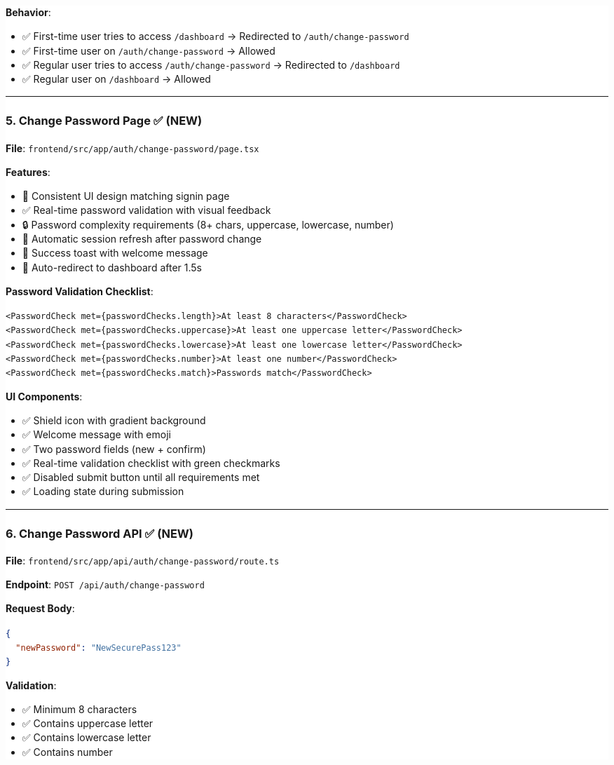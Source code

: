 **Behavior**:
- ✅ First-time user tries to access `/dashboard` → Redirected to `/auth/change-password`
- ✅ First-time user on `/auth/change-password` → Allowed
- ✅ Regular user tries to access `/auth/change-password` → Redirected to `/dashboard`
- ✅ Regular user on `/dashboard` → Allowed

---

### **5. Change Password Page** ✅ (NEW)

**File**: `frontend/src/app/auth/change-password/page.tsx`

**Features**:
- 🎨 Consistent UI design matching signin page
- ✅ Real-time password validation with visual feedback
- 🔒 Password complexity requirements (8+ chars, uppercase, lowercase, number)
- 🔄 Automatic session refresh after password change
- 🎉 Success toast with welcome message
- 🚀 Auto-redirect to dashboard after 1.5s

**Password Validation Checklist**:
```tsx
<PasswordCheck met={passwordChecks.length}>At least 8 characters</PasswordCheck>
<PasswordCheck met={passwordChecks.uppercase}>At least one uppercase letter</PasswordCheck>
<PasswordCheck met={passwordChecks.lowercase}>At least one lowercase letter</PasswordCheck>
<PasswordCheck met={passwordChecks.number}>At least one number</PasswordCheck>
<PasswordCheck met={passwordChecks.match}>Passwords match</PasswordCheck>
```

**UI Components**:
- ✅ Shield icon with gradient background
- ✅ Welcome message with emoji
- ✅ Two password fields (new + confirm)
- ✅ Real-time validation checklist with green checkmarks
- ✅ Disabled submit button until all requirements met
- ✅ Loading state during submission

---

### **6. Change Password API** ✅ (NEW)

**File**: `frontend/src/app/api/auth/change-password/route.ts`

**Endpoint**: `POST /api/auth/change-password`

**Request Body**:
```json
{
  "newPassword": "NewSecurePass123"
}
```

**Validation**:
- ✅ Minimum 8 characters
- ✅ Contains uppercase letter
- ✅ Contains lowercase letter
- ✅ Contains number
